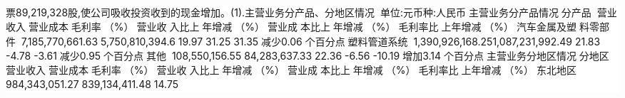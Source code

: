 票89,219,328股,使公司吸收投资收到的现金增加。(1).主营业务分产品、分地区情况 
单位:元币种:人民币
主营业务分产品情况
分产品 
营业收入
营业成本
毛利率
（%）
营业收
入比上
年增减
（%）
营业成
本比上
年增减
（%）
毛利率比
上年增减
（%）
汽车金属及塑
料零部件 
7,185,770,661.63
5,750,810,394.6
19.97
31.25
31.35
减少0.06
个百分点
塑料管道系统 
1,390,926,168.251,087,231,992.49
21.83
-4.78
-3.61
减少0.95
个百分点
其他 
108,550,156.55
84,283,637.33
22.36
-6.56
-10.19
增加3.14
个百分点
主营业务分地区情况
分地区
营业收入
营业成本
毛利率
（%）
营业收
入比上
年增减
（%）
营业成
本比上
年增减
（%）
毛利率比
上年增减
（%）
东北地区
984,343,051.27
839,134,411.48
14.75